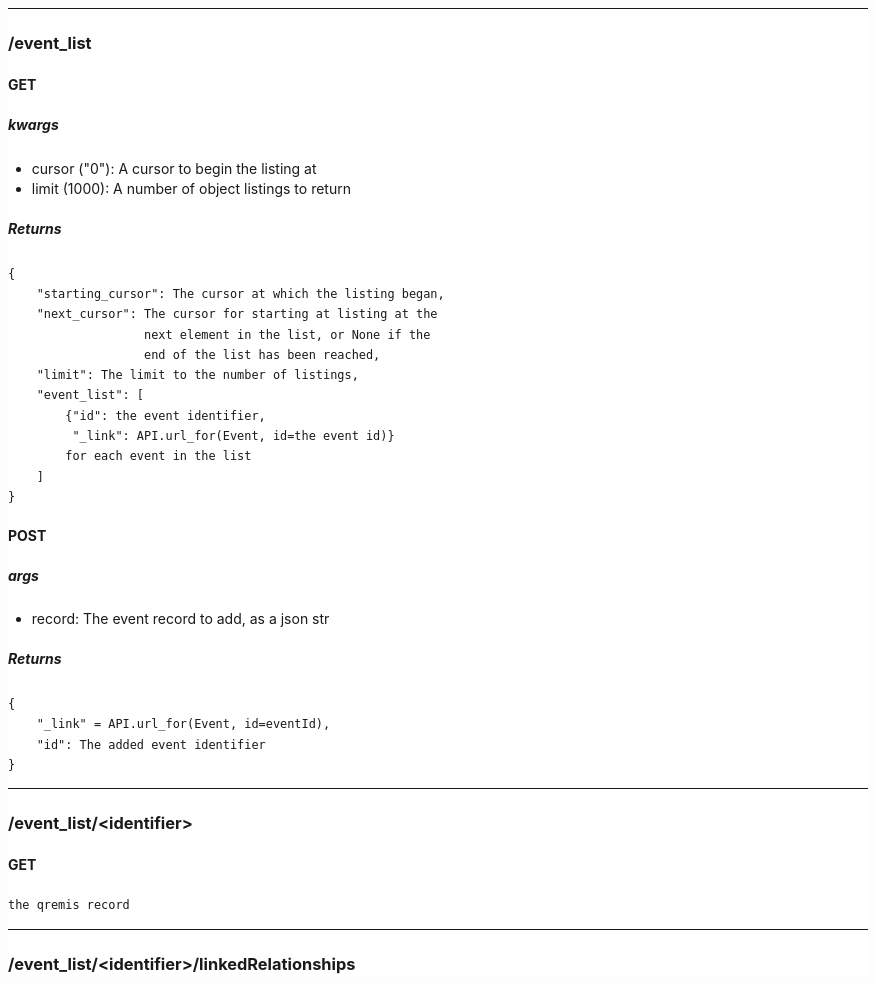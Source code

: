 
---

### /event_list

#### GET

##### kwargs
- cursor ("0"): A cursor to begin the listing at
- limit (1000): A number of object listings to return

##### Returns
```
{
    "starting_cursor": The cursor at which the listing began,
    "next_cursor": The cursor for starting at listing at the
                   next element in the list, or None if the 
                   end of the list has been reached,
    "limit": The limit to the number of listings,
    "event_list": [
        {"id": the event identifier,
         "_link": API.url_for(Event, id=the event id)}
        for each event in the list
    ]
}
```

#### POST

##### args
- record: The event record to add, as a json str

##### Returns

```
{
    "_link" = API.url_for(Event, id=eventId),
    "id": The added event identifier
}
```

---

### /event_list/\<identifier\>

#### GET

```
the qremis record
```

---

### /event_list/\<identifier\>/linkedRelationships
